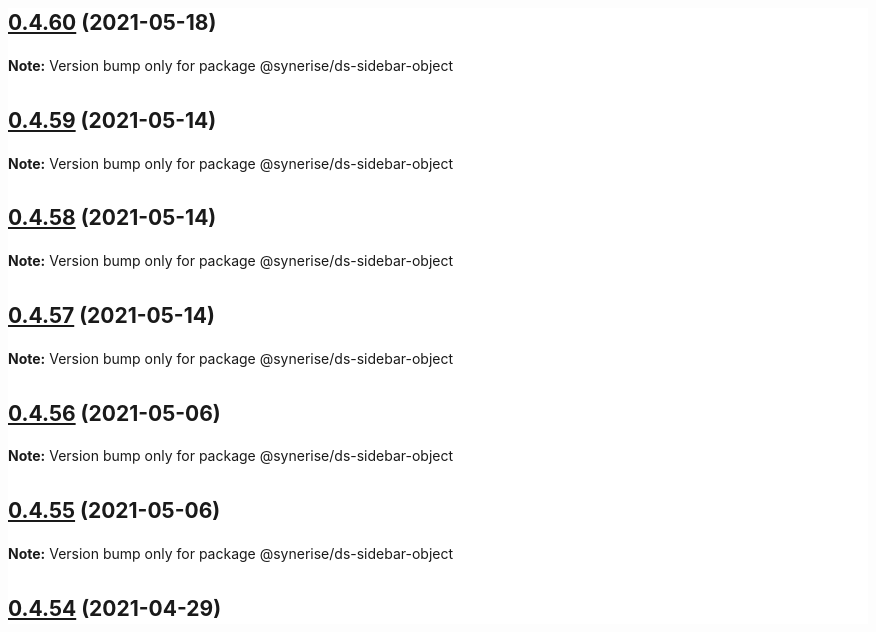 ## [0.4.60](https://github.com/Synerise/synerise-design/compare/@synerise/ds-sidebar-object@0.4.59...@synerise/ds-sidebar-object@0.4.60) (2021-05-18)

**Note:** Version bump only for package @synerise/ds-sidebar-object





## [0.4.59](https://github.com/Synerise/synerise-design/compare/@synerise/ds-sidebar-object@0.4.58...@synerise/ds-sidebar-object@0.4.59) (2021-05-14)

**Note:** Version bump only for package @synerise/ds-sidebar-object





## [0.4.58](https://github.com/Synerise/synerise-design/compare/@synerise/ds-sidebar-object@0.4.57...@synerise/ds-sidebar-object@0.4.58) (2021-05-14)

**Note:** Version bump only for package @synerise/ds-sidebar-object





## [0.4.57](https://github.com/Synerise/synerise-design/compare/@synerise/ds-sidebar-object@0.4.56...@synerise/ds-sidebar-object@0.4.57) (2021-05-14)

**Note:** Version bump only for package @synerise/ds-sidebar-object





## [0.4.56](https://github.com/Synerise/synerise-design/compare/@synerise/ds-sidebar-object@0.4.55...@synerise/ds-sidebar-object@0.4.56) (2021-05-06)

**Note:** Version bump only for package @synerise/ds-sidebar-object





## [0.4.55](https://github.com/Synerise/synerise-design/compare/@synerise/ds-sidebar-object@0.4.54...@synerise/ds-sidebar-object@0.4.55) (2021-05-06)

**Note:** Version bump only for package @synerise/ds-sidebar-object





## [0.4.54](https://github.com/Synerise/synerise-design/compare/@synerise/ds-sidebar-object@0.4.53...@synerise/ds-sidebar-object@0.4.54) (2021-04-29)
